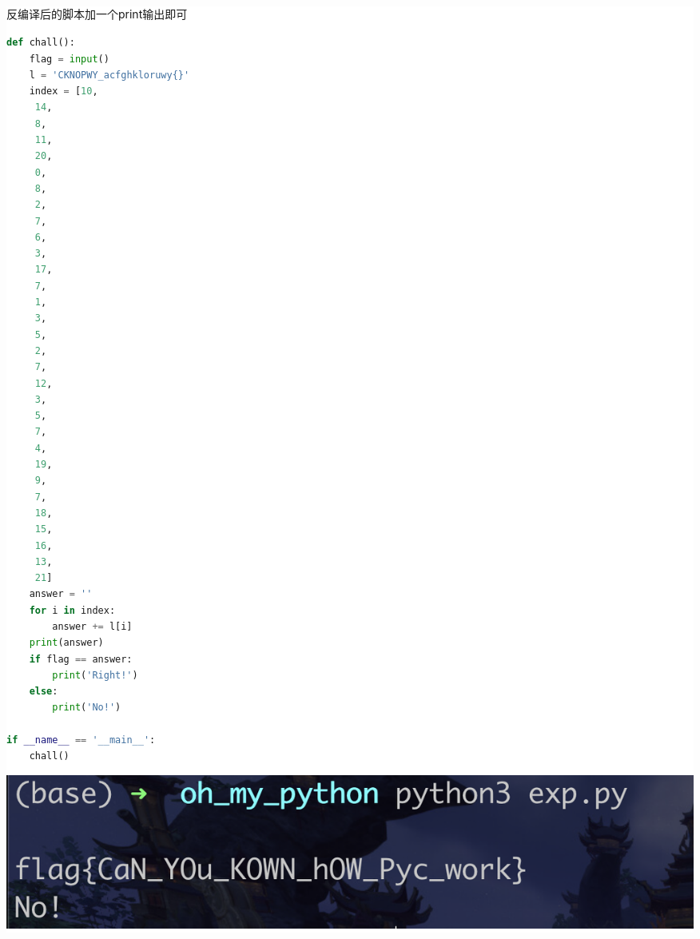 反编译后的脚本加一个print输出即可

```python
def chall():
    flag = input()
    l = 'CKNOPWY_acfghkloruwy{}'
    index = [10,
     14,
     8,
     11,
     20,
     0,
     8,
     2,
     7,
     6,
     3,
     17,
     7,
     1,
     3,
     5,
     2,
     7,
     12,
     3,
     5,
     7,
     4,
     19,
     9,
     7,
     18,
     15,
     16,
     13,
     21]
    answer = ''
    for i in index:
        answer += l[i]
    print(answer)
    if flag == answer:
        print('Right!')
    else:
        print('No!')

if __name__ == '__main__':
    chall()
```

![Untitled](%E4%B8%AD%E5%9B%BD%E6%B5%B7%E6%B4%8B%E5%A4%A7%E5%AD%A62022%E6%A0%A1%E8%B5%9B%20820eb4cc2853421d86a7ce0525d20554/Untitled%2018.png)
